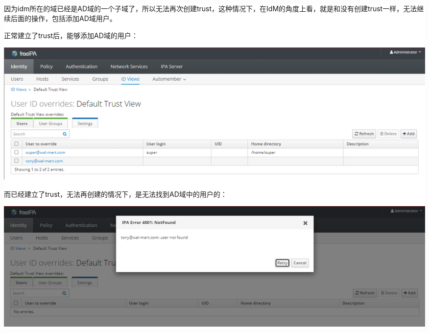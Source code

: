 因为idm所在的域已经是AD域的一个子域了，所以无法再次创建trust，这种情况下，在IdM的角度上看，就是和没有创建trust一样，无法继续后面的操作，包括添加AD域用户。

正常建立了trust后，能够添加AD域的用户：

![image-20200730210141348](IdM与AD建立trust测试.assets/image-20200730210141348.png)

而已经建立了trust，无法再创建的情况下，是无法找到AD域中的用户的：

![image-20200730210120247](IdM与AD建立trust测试.assets/image-20200730210120247.png)